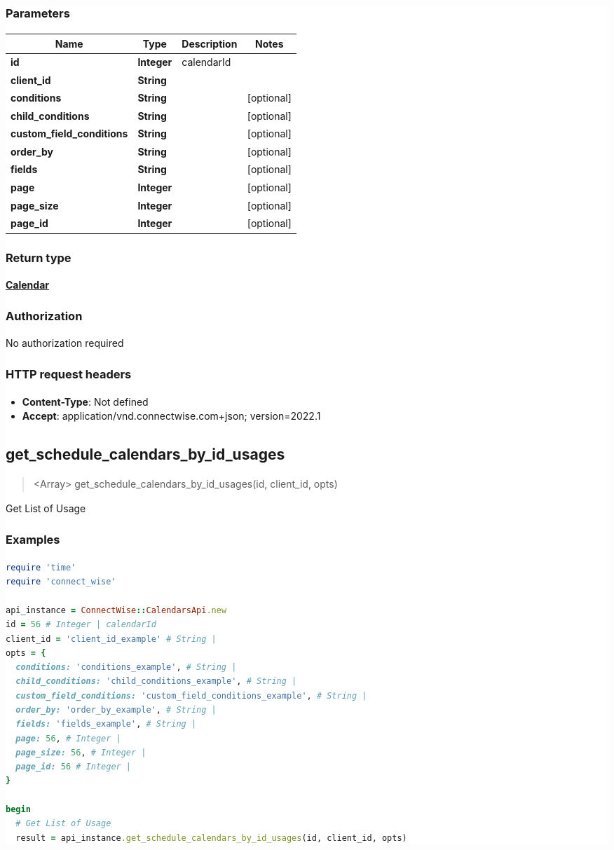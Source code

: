 ### Parameters

| Name | Type | Description | Notes |
| ---- | ---- | ----------- | ----- |
| **id** | **Integer** | calendarId |  |
| **client_id** | **String** |  |  |
| **conditions** | **String** |  | [optional] |
| **child_conditions** | **String** |  | [optional] |
| **custom_field_conditions** | **String** |  | [optional] |
| **order_by** | **String** |  | [optional] |
| **fields** | **String** |  | [optional] |
| **page** | **Integer** |  | [optional] |
| **page_size** | **Integer** |  | [optional] |
| **page_id** | **Integer** |  | [optional] |

### Return type

[**Calendar**](Calendar.md)

### Authorization

No authorization required

### HTTP request headers

- **Content-Type**: Not defined
- **Accept**: application/vnd.connectwise.com+json; version=2022.1


## get_schedule_calendars_by_id_usages

> <Array<Usage>> get_schedule_calendars_by_id_usages(id, client_id, opts)

Get List of Usage

### Examples

```ruby
require 'time'
require 'connect_wise'

api_instance = ConnectWise::CalendarsApi.new
id = 56 # Integer | calendarId
client_id = 'client_id_example' # String | 
opts = {
  conditions: 'conditions_example', # String | 
  child_conditions: 'child_conditions_example', # String | 
  custom_field_conditions: 'custom_field_conditions_example', # String | 
  order_by: 'order_by_example', # String | 
  fields: 'fields_example', # String | 
  page: 56, # Integer | 
  page_size: 56, # Integer | 
  page_id: 56 # Integer | 
}

begin
  # Get List of Usage
  result = api_instance.get_schedule_calendars_by_id_usages(id, client_id, opts)
```